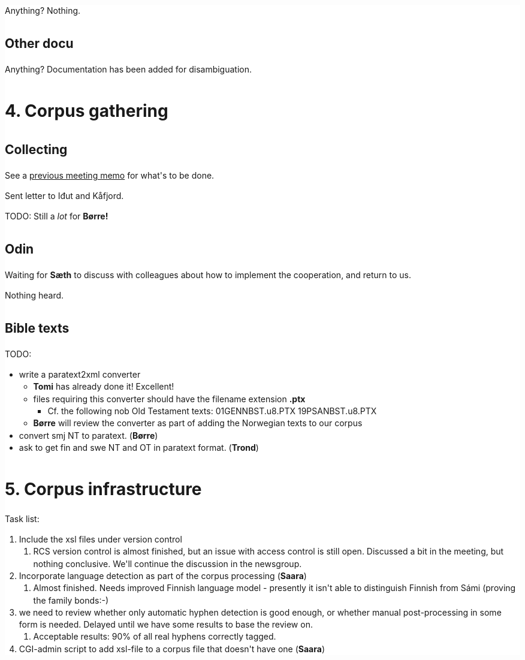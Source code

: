 Anything? Nothing.

## Other docu

Anything? Documentation has been added for disambiguation.

# 4. Corpus gathering

## Collecting

See a [previous meeting memo](Meeting_2006-01-16) for what's to be done.

Sent letter to Iđut and Kåfjord.

TODO: Still a *lot* for **Børre!**

## Odin

Waiting for **Sæth** to discuss with colleagues about how to implement the
cooperation, and return to us.

Nothing heard.

## Bible texts

TODO:
* write a paratext2xml converter
    - **Tomi** has already done it! Excellent!
    - files requiring this converter should have the filename extension **.ptx**
        - Cf. the following nob Old Testament texts: 01GENNBST.u8.PTX
   19PSANBST.u8.PTX
    - **Børre** will review the converter as part of adding the Norwegian texts
   to our corpus
* convert smj NT to paratext. (**Børre**)
* ask to get fin and swe NT and OT in paratext format. (**Trond**)

# 5. Corpus infrastructure

Task list:
1. Include the xsl files under version control
    1. RCS version control is almost finished, but an issue with access control is
   still open. Discussed a bit in the meeting, but nothing conclusive. We'll
   continue the discussion in the newsgroup.
1. Incorporate language detection as part of the corpus processing (**Saara**)
    1. Almost finished. Needs improved Finnish language model - presently it isn't
   able to distinguish Finnish from Sámi (proving the family bonds:-)
1. we need to review whether only automatic hyphen detection is good enough, or
  whether manual post-processing in some form is needed. Delayed until we have
  some results to base the review on.
    1. Acceptable results: 90% of all real hyphens correctly tagged.
1. CGI-admin script to add xsl-file to a corpus file that doesn't have one
  (**Saara**)
